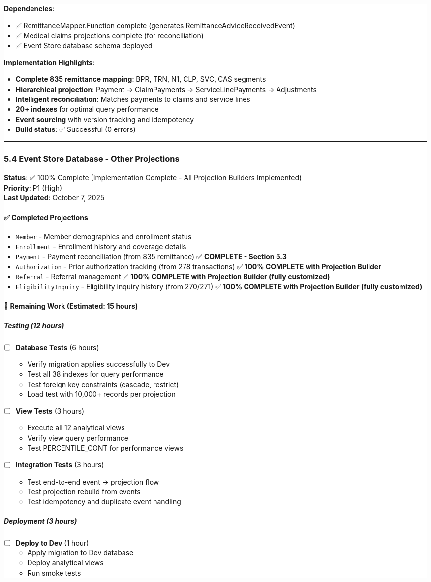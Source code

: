 **Dependencies**:
- ✅ RemittanceMapper.Function complete (generates RemittanceAdviceReceivedEvent)
- ✅ Medical claims projections complete (for reconciliation)
- ✅ Event Store database schema deployed

**Implementation Highlights**:
- **Complete 835 remittance mapping**: BPR, TRN, N1, CLP, SVC, CAS segments
- **Hierarchical projection**: Payment → ClaimPayments → ServiceLinePayments → Adjustments
- **Intelligent reconciliation**: Matches payments to claims and service lines
- **20+ indexes** for optimal query performance
- **Event sourcing** with version tracking and idempotency
- **Build status**: ✅ Successful (0 errors)

---

### 5.4 Event Store Database - Other Projections

**Status**: ✅ 100% Complete (Implementation Complete - All Projection Builders Implemented)  
**Priority**: P1 (High)  
**Last Updated**: October 7, 2025

#### ✅ Completed Projections
- `Member` - Member demographics and enrollment status
- `Enrollment` - Enrollment history and coverage details
- `Payment` - Payment reconciliation (from 835 remittance) ✅ **COMPLETE - Section 5.3**
- `Authorization` - Prior authorization tracking (from 278 transactions) ✅ **100% COMPLETE with Projection Builder**
- `Referral` - Referral management ✅ **100% COMPLETE with Projection Builder (fully customized)**
- `EligibilityInquiry` - Eligibility inquiry history (from 270/271) ✅ **100% COMPLETE with Projection Builder (fully customized)**

#### 🔄 Remaining Work (Estimated: 15 hours)

##### Testing (12 hours)
- [ ] **Database Tests** (6 hours)
  - Verify migration applies successfully to Dev
  - Test all 38 indexes for query performance
  - Test foreign key constraints (cascade, restrict)
  - Load test with 10,000+ records per projection
  
- [ ] **View Tests** (3 hours)
  - Execute all 12 analytical views
  - Verify view query performance
  - Test PERCENTILE_CONT for performance views
  
- [ ] **Integration Tests** (3 hours)
  - Test end-to-end event → projection flow
  - Test projection rebuild from events
  - Test idempotency and duplicate event handling

##### Deployment (3 hours)
- [ ] **Deploy to Dev** (1 hour)
  - Apply migration to Dev database
  - Deploy analytical views
  - Run smoke tests
  